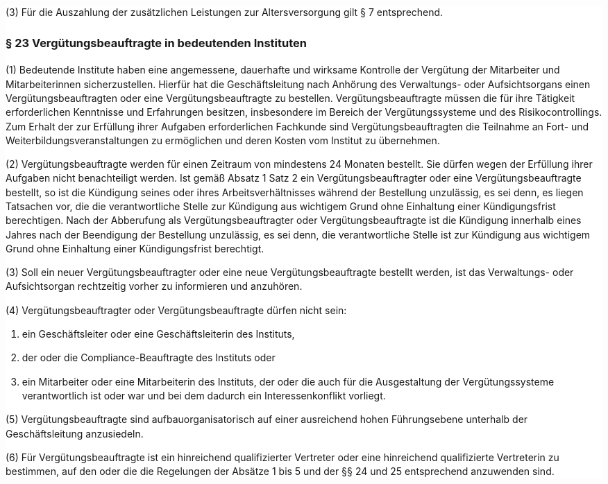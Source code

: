 (3) Für die Auszahlung der zusätzlichen Leistungen zur
Altersversorgung gilt § 7 entsprechend.


### § 23 Vergütungsbeauftragte in bedeutenden Instituten

(1) Bedeutende Institute haben eine angemessene, dauerhafte und
wirksame Kontrolle der Vergütung der Mitarbeiter und Mitarbeiterinnen
sicherzustellen. Hierfür hat die Geschäftsleitung nach Anhörung des
Verwaltungs- oder Aufsichtsorgans einen Vergütungsbeauftragten oder
eine Vergütungsbeauftragte zu bestellen. Vergütungsbeauftragte müssen
die für ihre Tätigkeit erforderlichen Kenntnisse und Erfahrungen
besitzen, insbesondere im Bereich der Vergütungssysteme und des
Risikocontrollings. Zum Erhalt der zur Erfüllung ihrer Aufgaben
erforderlichen Fachkunde sind Vergütungsbeauftragten die Teilnahme an
Fort- und Weiterbildungsveranstaltungen zu ermöglichen und deren
Kosten vom Institut zu übernehmen.

(2) Vergütungsbeauftragte werden für einen Zeitraum von mindestens 24
Monaten bestellt. Sie dürfen wegen der Erfüllung ihrer Aufgaben nicht
benachteiligt werden. Ist gemäß Absatz 1 Satz 2 ein
Vergütungsbeauftragter oder eine Vergütungsbeauftragte bestellt, so
ist die Kündigung seines oder ihres Arbeitsverhältnisses während der
Bestellung unzulässig, es sei denn, es liegen Tatsachen vor, die die
verantwortliche Stelle zur Kündigung aus wichtigem Grund ohne
Einhaltung einer Kündigungsfrist berechtigen. Nach der Abberufung als
Vergütungsbeauftragter oder Vergütungsbeauftragte ist die Kündigung
innerhalb eines Jahres nach der Beendigung der Bestellung unzulässig,
es sei denn, die verantwortliche Stelle ist zur Kündigung aus
wichtigem Grund ohne Einhaltung einer Kündigungsfrist berechtigt.

(3) Soll ein neuer Vergütungsbeauftragter oder eine neue
Vergütungsbeauftragte bestellt werden, ist das Verwaltungs- oder
Aufsichtsorgan rechtzeitig vorher zu informieren und anzuhören.

(4) Vergütungsbeauftragter oder Vergütungsbeauftragte dürfen nicht
sein:

1.  ein Geschäftsleiter oder eine Geschäftsleiterin des Instituts,


2.  der oder die Compliance-Beauftragte des Instituts oder


3.  ein Mitarbeiter oder eine Mitarbeiterin des Instituts, der oder die
    auch für die Ausgestaltung der Vergütungssysteme verantwortlich ist
    oder war und bei dem dadurch ein Interessenkonflikt vorliegt.




(5) Vergütungsbeauftragte sind aufbauorganisatorisch auf einer
ausreichend hohen Führungsebene unterhalb der Geschäftsleitung
anzusiedeln.

(6) Für Vergütungsbeauftragte ist ein hinreichend qualifizierter
Vertreter oder eine hinreichend qualifizierte Vertreterin zu
bestimmen, auf den oder die die Regelungen der Absätze 1 bis 5 und der
§§ 24 und 25 entsprechend anzuwenden sind.
